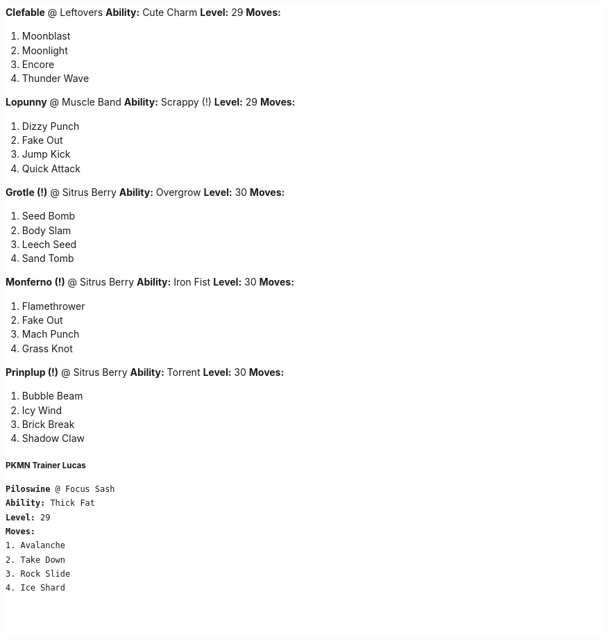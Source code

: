 <b>Clefable</b> @ Leftovers
<b>Ability:</b> Cute Charm
<b>Level:</b> 29
<b>Moves:</b>
1. Moonblast
2. Moonlight
3. Encore
4. Thunder Wave

<b>Lopunny</b> @ Muscle Band
<b>Ability:</b> Scrappy (!)
<b>Level:</b> 29
<b>Moves:</b>
1. Dizzy Punch
2. Fake Out
3. Jump Kick
4. Quick Attack

<b>Grotle (!)</b> @ Sitrus Berry
<b>Ability:</b> Overgrow
<b>Level:</b> 30
<b>Moves:</b>
1. Seed Bomb
2. Body Slam
3. Leech Seed
4. Sand Tomb    

<b>Monferno (!)</b> @ Sitrus Berry
<b>Ability:</b> Iron Fist
<b>Level:</b> 30
<b>Moves:</b>
1. Flamethrower
2. Fake Out
3. Mach Punch
4. Grass Knot 

<b>Prinplup (!)</b> @ Sitrus Berry
<b>Ability:</b> Torrent
<b>Level:</b> 30
<b>Moves:</b>
1. Bubble Beam
2. Icy Wind
3. Brick Break
4. Shadow Claw</code></pre>

<sub><b>PKMN Trainer Lucas</b></sub>

<pre><code><b>Piloswine</b> @ Focus Sash
<b>Ability:</b> Thick Fat
<b>Level:</b> 29
<b>Moves:</b>
1. Avalanche
2. Take Down
3. Rock Slide
4. Ice Shard

